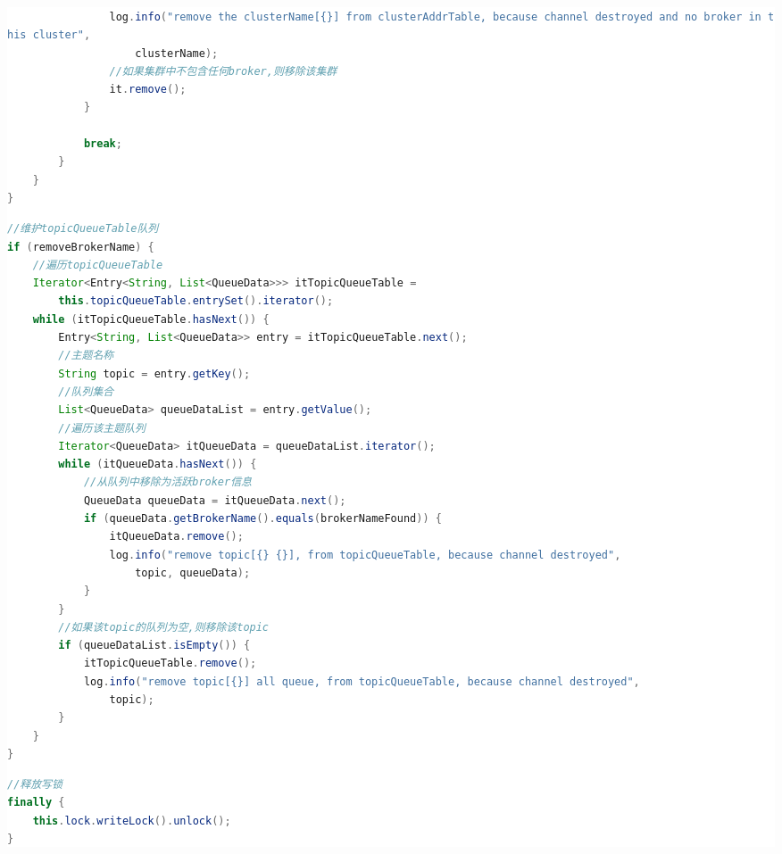 ```java
                log.info("remove the clusterName[{}] from clusterAddrTable, because channel destroyed and no broker in this cluster",
                    clusterName);
                //如果集群中不包含任何broker,则移除该集群
                it.remove();
            }

            break;
        }
    }
}
```

```java
//维护topicQueueTable队列
if (removeBrokerName) {
    //遍历topicQueueTable
    Iterator<Entry<String, List<QueueData>>> itTopicQueueTable =
        this.topicQueueTable.entrySet().iterator();
    while (itTopicQueueTable.hasNext()) {
        Entry<String, List<QueueData>> entry = itTopicQueueTable.next();
        //主题名称
        String topic = entry.getKey();
        //队列集合
        List<QueueData> queueDataList = entry.getValue();
		//遍历该主题队列
        Iterator<QueueData> itQueueData = queueDataList.iterator();
        while (itQueueData.hasNext()) {
            //从队列中移除为活跃broker信息
            QueueData queueData = itQueueData.next();
            if (queueData.getBrokerName().equals(brokerNameFound)) {
                itQueueData.remove();
                log.info("remove topic[{} {}], from topicQueueTable, because channel destroyed",
                    topic, queueData);
            }
        }
		//如果该topic的队列为空,则移除该topic
        if (queueDataList.isEmpty()) {
            itTopicQueueTable.remove();
            log.info("remove topic[{}] all queue, from topicQueueTable, because channel destroyed",
                topic);
        }
    }
}
```

```java
//释放写锁
finally {
    this.lock.writeLock().unlock();
}
```
